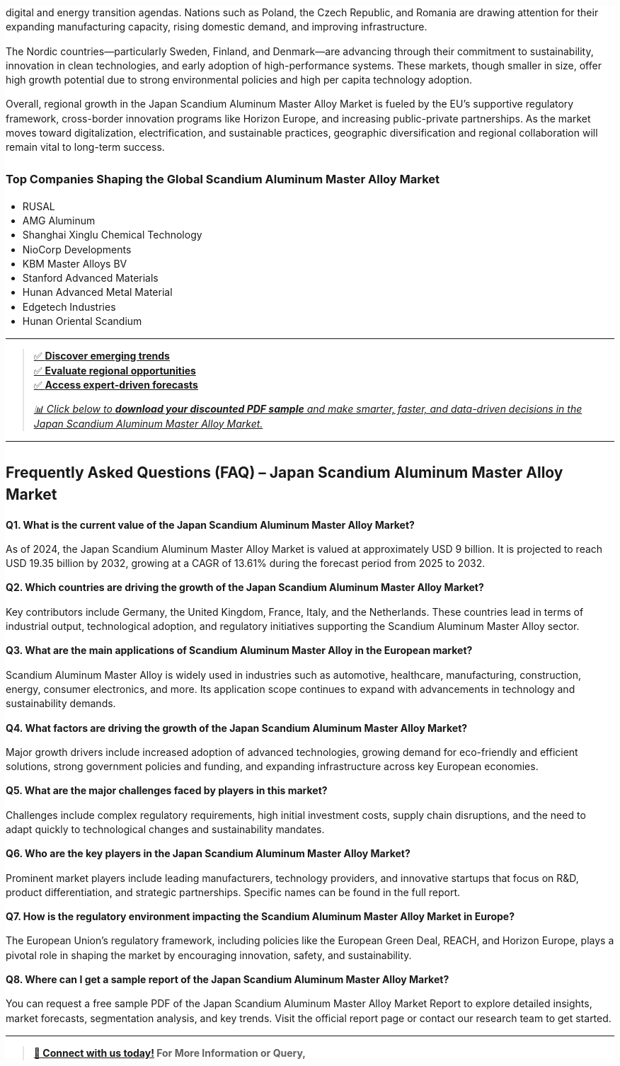 digital and energy transition agendas. Nations such as Poland, the Czech Republic, and Romania are drawing attention for their expanding manufacturing capacity, rising domestic demand, and improving infrastructure.</p><p>The Nordic countries&mdash;particularly Sweden, Finland, and Denmark&mdash;are advancing through their commitment to sustainability, innovation in clean technologies, and early adoption of high-performance systems. These markets, though smaller in size, offer high growth potential due to strong environmental policies and high per capita technology adoption.</p><p>Overall, regional growth in the Japan Scandium Aluminum Master Alloy Market is fueled by the EU&rsquo;s supportive regulatory framework, cross-border innovation programs like Horizon Europe, and increasing public-private partnerships. As the market moves toward digitalization, electrification, and sustainable practices, geographic diversification and regional collaboration will remain vital to long-term success.</p><p><h3>Top Companies Shaping the Global Scandium Aluminum Master Alloy Market </h3><ul><li>RUSAL</li><li>AMG Aluminum</li><li>Shanghai Xinglu Chemical Technology</li><li>NioCorp Developments</li><li>KBM Master Alloys BV</li><li>Stanford Advanced Materials</li><li>Hunan Advanced Metal Material</li><li>Edgetech Industries</li><li>Hunan Oriental Scandium</li></ul></p><hr /><blockquote><p><a href="https://www.marketresearchintellect.com/ask-for-discount/?rid=932005&amp;amp;utm_source=Github-R&amp;amp;utm_medium=017">✅ <strong data-start="617" data-end="645">Discover emerging trends</strong></a><br data-start="645" data-end="648" /><a href="https://www.marketresearchintellect.com/ask-for-discount/?rid=932005&amp;amp;utm_source=Github-R&amp;amp;utm_medium=017"> ✅ <strong data-start="650" data-end="685">Evaluate regional opportunities</strong></a><br data-start="685" data-end="688" /><a href="https://www.marketresearchintellect.com/ask-for-discount/?rid=932005&amp;amp;utm_source=Github-R&amp;amp;utm_medium=017"> ✅ <strong data-start="690" data-end="724">Access expert-driven forecasts</strong></a></p><p class="" data-start="728" data-end="864"><em><a href="https://www.marketresearchintellect.com/ask-for-discount/?rid=932005&amp;amp;utm_source=Github-R&amp;amp;utm_medium=017">📊 Click below to <strong data-start="746" data-end="785">download your discounted PDF sample</strong> and make smarter, faster, and data-driven decisions in the Japan Scandium Aluminum Master Alloy Market.</a></em></p></blockquote><hr /><h2>Frequently Asked Questions (FAQ) &ndash; Japan Scandium Aluminum Master Alloy Market</h2><p><strong>Q1. What is the current value of the Japan Scandium Aluminum Master Alloy Market?</strong></p><p>As of 2024, the Japan Scandium Aluminum Master Alloy Market is valued at approximately USD 9 billion. It is projected to reach USD 19.35 billion by 2032, growing at a CAGR of 13.61% during the forecast period from 2025 to 2032.</p><p><strong>Q2. Which countries are driving the growth of the Japan Scandium Aluminum Master Alloy Market?</strong></p><p>Key contributors include Germany, the United Kingdom, France, Italy, and the Netherlands. These countries lead in terms of industrial output, technological adoption, and regulatory initiatives supporting the Scandium Aluminum Master Alloy sector.</p><p><strong>Q3. What are the main applications of Scandium Aluminum Master Alloy in the European market?</strong></p><p>Scandium Aluminum Master Alloy is widely used in industries such as automotive, healthcare, manufacturing, construction, energy, consumer electronics, and more. Its application scope continues to expand with advancements in technology and sustainability demands.</p><p><strong>Q4. What factors are driving the growth of the Japan Scandium Aluminum Master Alloy Market?</strong></p><p>Major growth drivers include increased adoption of advanced technologies, growing demand for eco-friendly and efficient solutions, strong government policies and funding, and expanding infrastructure across key European economies.</p><p><strong>Q5. What are the major challenges faced by players in this market?</strong></p><p>Challenges include complex regulatory requirements, high initial investment costs, supply chain disruptions, and the need to adapt quickly to technological changes and sustainability mandates.</p><p><strong>Q6. Who are the key players in the Japan Scandium Aluminum Master Alloy Market?</strong></p><p>Prominent market players include leading manufacturers, technology providers, and innovative startups that focus on R&amp;D, product differentiation, and strategic partnerships. Specific names can be found in the full report.</p><p><strong>Q7. How is the regulatory environment impacting the Scandium Aluminum Master Alloy Market in Europe?</strong></p><p>The European Union&rsquo;s regulatory framework, including policies like the European Green Deal, REACH, and Horizon Europe, plays a pivotal role in shaping the market by encouraging innovation, safety, and sustainability.</p><p><strong>Q8. Where can I get a sample report of the Japan Scandium Aluminum Master Alloy Market?</strong></p><p>You can request a free sample PDF of the Japan Scandium Aluminum Master Alloy Market Report to explore detailed insights, market forecasts, segmentation analysis, and key trends. Visit the official report page or contact our research team to get started.</p><hr /><blockquote><p><span class="font-[700]"><strong><a href="https://www.marketresearchintellect.com/product/global-scandium-aluminum-master-alloy-market/?utm_source=Linkedin&utm_medium=017">📩 Connect with us today!</a> For More Information or Query,